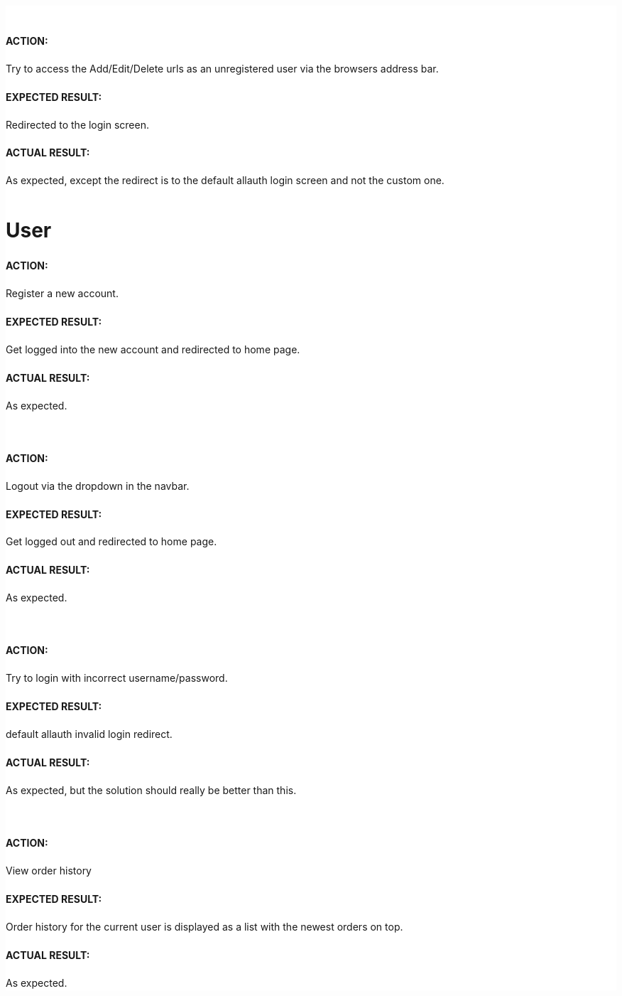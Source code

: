 <br>

#### ACTION: 
Try to access the Add/Edit/Delete urls as an unregistered user via the browsers address bar.
#### EXPECTED RESULT:
Redirected to the login screen.
#### ACTUAL RESULT:
As expected, except the redirect is to the default allauth login screen and not the custom one.

# User

#### ACTION: 
Register a new account.
#### EXPECTED RESULT:
Get logged into the new account and redirected to home page.
#### ACTUAL RESULT:
As expected.

<br>

#### ACTION: 
Logout via the dropdown in the navbar.
#### EXPECTED RESULT:
Get logged out and redirected to home page.
#### ACTUAL RESULT:
As expected.

<br>

#### ACTION: 
Try to login with incorrect username/password.
#### EXPECTED RESULT:
 default allauth invalid login redirect.
#### ACTUAL RESULT:
As expected, but the solution should really be better than this.

<br>

#### ACTION: 
View order history
#### EXPECTED RESULT:
Order history for the current user is displayed as a list with the newest orders on top.
#### ACTUAL RESULT:
As expected.